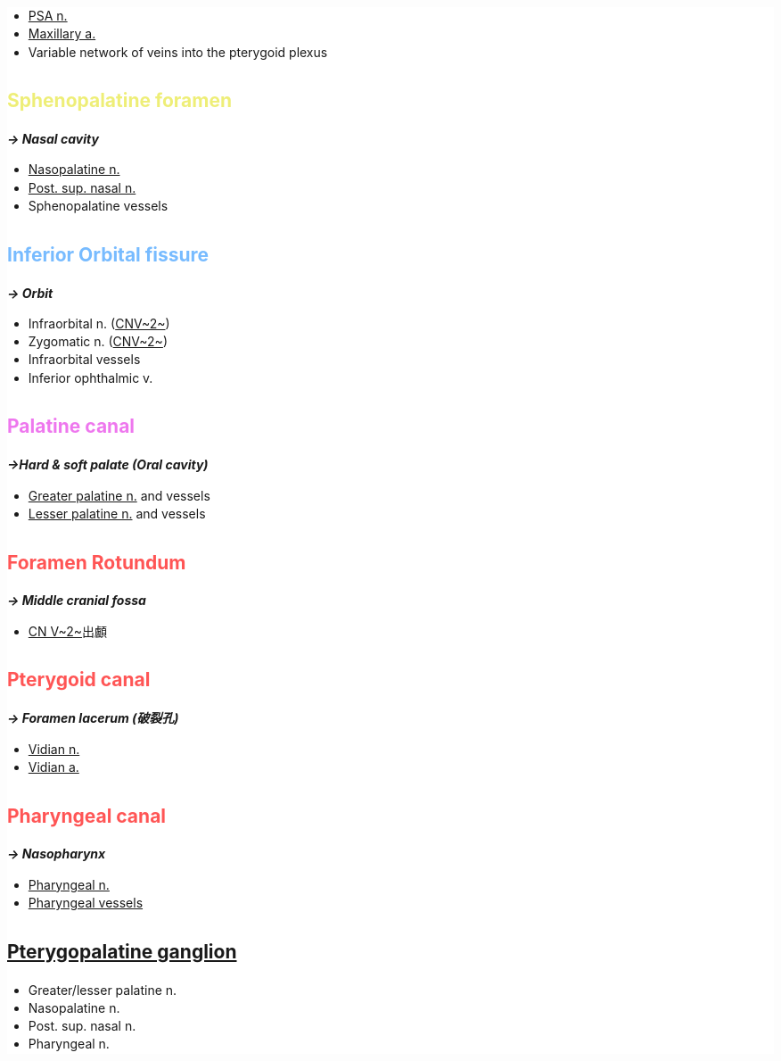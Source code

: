 - [PSA n.](#post-sup-alveolar-n)
- [Maxillary a.](#third-part)
- Variable network of veins into the pterygoid plexus

## <font color='#ee7'>Sphenopalatine foramen</font>

***$\rightarrow$ Nasal cavity***

- [Nasopalatine n.](#pterygopalatine-ganglion)
- [Post. sup. nasal n.](#pterygopalatine-ganglion)
- Sphenopalatine vessels

## <font color='#7bf'>Inferior Orbital fissure</font>

***$\rightarrow$ Orbit***

- Infraorbital n. ([CNV~2~](#cn-v2))
- Zygomatic n. ([CNV~2~](#cn-v2))
- Infraorbital vessels
- Inferior ophthalmic v.

## <font color='#e7e'>Palatine canal</font>

***$\rightarrow$Hard & soft palate (Oral cavity)***

- [Greater palatine n.](#pterygopalatine-ganglion) and vessels
- [Lesser palatine n.](#pterygopalatine-ganglion)  and vessels

## <font color='#f55'>Foramen Rotundum</font>

***$\rightarrow$ Middle cranial fossa***

- [CN V~2~](#cn-v2)出顱

## <font color='#f55'>Pterygoid canal</font>

***$\rightarrow$ Foramen lacerum (破裂孔)***

- [Vidian n.](#gland)
- [Vidian a.](#third-part)

## <font color='#f55'>Pharyngeal canal</font>

***$\rightarrow$ Nasopharynx***

- [Pharyngeal n.](#pterygopalatine-ganglion)
- [Pharyngeal vessels](#pterygopalatine-ganglion)

## [Pterygopalatine ganglion](#pterygopalatine-ganglion)

- Greater/lesser palatine n.
- Nasopalatine n.
- Post. sup. nasal n.
- Pharyngeal n.
